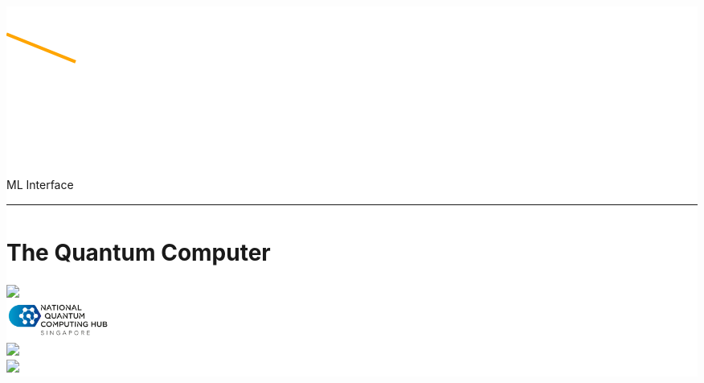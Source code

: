 
<svg class="absolute top-[312px] left-[170px] w-[250px] h-[60px]" viewBox="0 0 250 60">
  <line x1="0" y1="10" x2="25" y2="20" stroke="orange" stroke-width="1.2" marker-end="url(#arrowhead)" />
</svg>

 <div class="absolute top-[261px] left-[88px] text-xs bg-white px-1 rounded shadow">
    ML Interface
  </div>

  </div>
   
  
</div>
</div>

---

# The Quantum Computer

<div class="grid grid-cols-[2fr_1fr] gap-4 items-stretch">

<div>
<img src="/cryostat.png">

<div class="flex justifu-start">
<img src="/nqch_logo.jpg" width=128>
</div>

</div>

<div>
<img src="/quantum_computer.png" width=200>
<br>
<img src="/chips.png" width=250>
</div>
